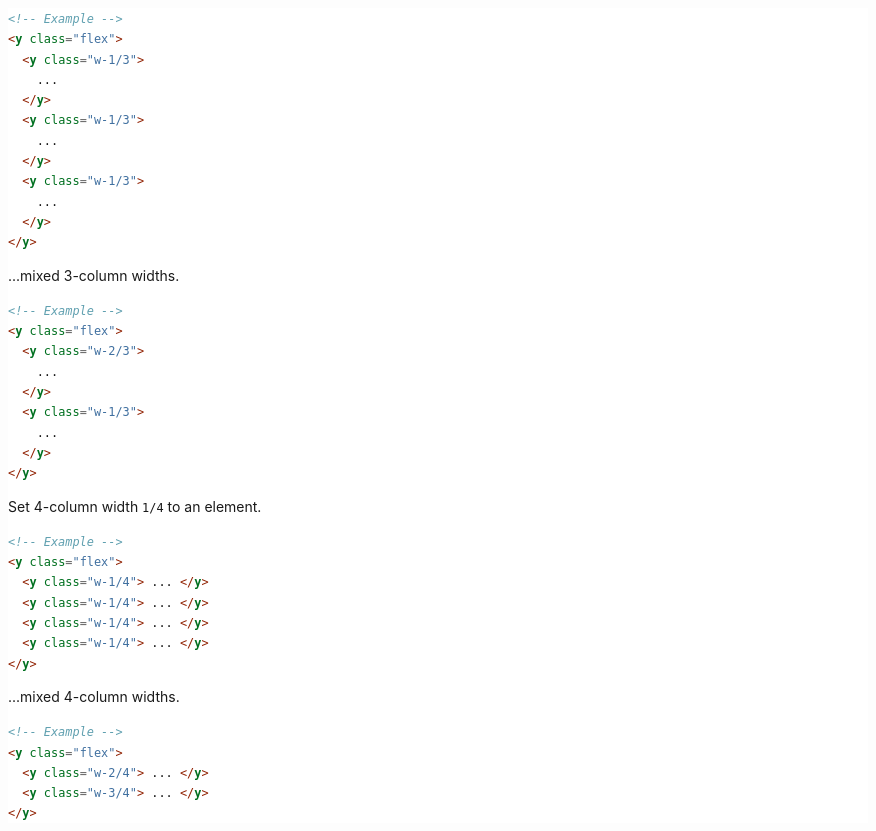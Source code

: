 ```html
<!-- Example -->
<y class="flex">
  <y class="w-1/3">
    ...
  </y>
  <y class="w-1/3">
    ...
  </y>
  <y class="w-1/3">
    ...
  </y>
</y>
```

...mixed 3-column widths.

```html
<!-- Example -->
<y class="flex">
  <y class="w-2/3">
    ...
  </y>
  <y class="w-1/3">
    ...
  </y>
</y>
```

Set 4-column width `1/4` to an element.

<y class="py-4 my-4 mx-auto w-64 bg-gray-300 flex">
  <y class="w-1/4 h-16 bg-gray-400 flex justify-center items-center"></y>
  <y class="w-1/4 h-16 bg-gray-500 flex justify-center items-center"></y>
  <y class="w-1/4 h-16 text-gray-100 bg-gray-600 flex justify-center items-center"></y>
  <y class="w-1/4 h-16 text-gray-100 bg-gray-700 flex justify-center items-center"></y>
</y>

```html
<!-- Example -->
<y class="flex">
  <y class="w-1/4"> ... </y>
  <y class="w-1/4"> ... </y>
  <y class="w-1/4"> ... </y>
  <y class="w-1/4"> ... </y>
</y>
```

...mixed 4-column widths.

```html
<!-- Example -->
<y class="flex">
  <y class="w-2/4"> ... </y>
  <y class="w-3/4"> ... </y>
</y>
```
